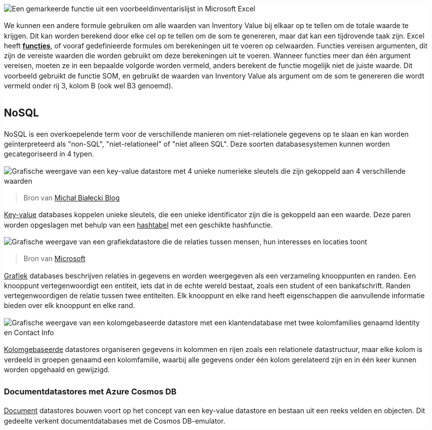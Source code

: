 ![Een gemarkeerde functie uit een voorbeeldinventarislijst in Microsoft Excel](../../../../2-Working-With-Data/06-non-relational/images/function-excel.png)

We kunnen een andere formule gebruiken om alle waarden van Inventory Value bij elkaar op te tellen om de totale waarde te krijgen. Dit kan worden berekend door elke cel op te tellen om de som te genereren, maar dat kan een tijdrovende taak zijn. Excel heeft [**functies**](https://support.microsoft.com/en-us/office/sum-function-043e1c7d-7726-4e80-8f32-07b23e057f89), of vooraf gedefinieerde formules om berekeningen uit te voeren op celwaarden. Functies vereisen argumenten, dit zijn de vereiste waarden die worden gebruikt om deze berekeningen uit te voeren. Wanneer functies meer dan één argument vereisen, moeten ze in een bepaalde volgorde worden vermeld, anders berekent de functie mogelijk niet de juiste waarde. Dit voorbeeld gebruikt de functie SOM, en gebruikt de waarden van Inventory Value als argument om de som te genereren die wordt vermeld onder rij 3, kolom B (ook wel B3 genoemd).

## NoSQL

NoSQL is een overkoepelende term voor de verschillende manieren om niet-relationele gegevens op te slaan en kan worden geïnterpreteerd als "non-SQL", "niet-relationeel" of "niet alleen SQL". Deze soorten databasesystemen kunnen worden gecategoriseerd in 4 typen.

![Grafische weergave van een key-value datastore met 4 unieke numerieke sleutels die zijn gekoppeld aan 4 verschillende waarden](../../../../2-Working-With-Data/06-non-relational/images/kv-db.png)
> Bron van [Michał Białecki Blog](https://www.michalbialecki.com/2018/03/18/azure-cosmos-db-key-value-database-cloud/)

[Key-value](https://docs.microsoft.com/en-us/azure/architecture/data-guide/big-data/non-relational-data#keyvalue-data-stores) databases koppelen unieke sleutels, die een unieke identificator zijn die is gekoppeld aan een waarde. Deze paren worden opgeslagen met behulp van een [hashtabel](https://www.hackerearth.com/practice/data-structures/hash-tables/basics-of-hash-tables/tutorial/) met een geschikte hashfunctie.

![Grafische weergave van een grafiekdatastore die de relaties tussen mensen, hun interesses en locaties toont](../../../../2-Working-With-Data/06-non-relational/images/graph-db.png)
> Bron van [Microsoft](https://docs.microsoft.com/en-us/azure/cosmos-db/graph/graph-introduction#graph-database-by-example)

[Grafiek](https://docs.microsoft.com/en-us/azure/architecture/data-guide/big-data/non-relational-data#graph-data-stores) databases beschrijven relaties in gegevens en worden weergegeven als een verzameling knooppunten en randen. Een knooppunt vertegenwoordigt een entiteit, iets dat in de echte wereld bestaat, zoals een student of een bankafschrift. Randen vertegenwoordigen de relatie tussen twee entiteiten. Elk knooppunt en elke rand heeft eigenschappen die aanvullende informatie bieden over elk knooppunt en elke rand.

![Grafische weergave van een kolomgebaseerde datastore met een klantendatabase met twee kolomfamilies genaamd Identity en Contact Info](../../../../2-Working-With-Data/06-non-relational/images/columnar-db.png)

[Kolomgebaseerde](https://docs.microsoft.com/en-us/azure/architecture/data-guide/big-data/non-relational-data#columnar-data-stores) datastores organiseren gegevens in kolommen en rijen zoals een relationele datastructuur, maar elke kolom is verdeeld in groepen genaamd een kolomfamilie, waarbij alle gegevens onder één kolom gerelateerd zijn en in één keer kunnen worden opgehaald en gewijzigd.

### Documentdatastores met Azure Cosmos DB

[Document](https://docs.microsoft.com/en-us/azure/architecture/data-guide/big-data/non-relational-data#document-data-stores) datastores bouwen voort op het concept van een key-value datastore en bestaan uit een reeks velden en objecten. Dit gedeelte verkent documentdatabases met de Cosmos DB-emulator.
